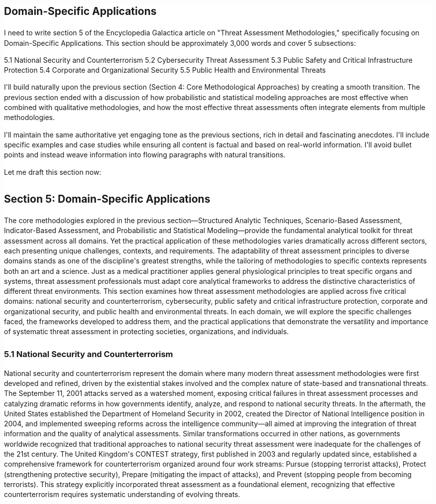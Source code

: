 ## Domain-Specific Applications

<think>I need to write section 5 of the Encyclopedia Galactica article on "Threat Assessment Methodologies," specifically focusing on Domain-Specific Applications. This section should be approximately 3,000 words and cover 5 subsections:

5.1 National Security and Counterterrorism
5.2 Cybersecurity Threat Assessment
5.3 Public Safety and Critical Infrastructure Protection
5.4 Corporate and Organizational Security
5.5 Public Health and Environmental Threats

I'll build naturally upon the previous section (Section 4: Core Methodological Approaches) by creating a smooth transition. The previous section ended with a discussion of how probabilistic and statistical modeling approaches are most effective when combined with qualitative methodologies, and how the most effective threat assessments often integrate elements from multiple methodologies.

I'll maintain the same authoritative yet engaging tone as the previous sections, rich in detail and fascinating anecdotes. I'll include specific examples and case studies while ensuring all content is factual and based on real-world information. I'll avoid bullet points and instead weave information into flowing paragraphs with natural transitions.

Let me draft this section now:

## Section 5: Domain-Specific Applications

The core methodologies explored in the previous section—Structured Analytic Techniques, Scenario-Based Assessment, Indicator-Based Assessment, and Probabilistic and Statistical Modeling—provide the fundamental analytical toolkit for threat assessment across all domains. Yet the practical application of these methodologies varies dramatically across different sectors, each presenting unique challenges, contexts, and requirements. The adaptability of threat assessment principles to diverse domains stands as one of the discipline's greatest strengths, while the tailoring of methodologies to specific contexts represents both an art and a science. Just as a medical practitioner applies general physiological principles to treat specific organs and systems, threat assessment professionals must adapt core analytical frameworks to address the distinctive characteristics of different threat environments. This section examines how threat assessment methodologies are applied across five critical domains: national security and counterterrorism, cybersecurity, public safety and critical infrastructure protection, corporate and organizational security, and public health and environmental threats. In each domain, we will explore the specific challenges faced, the frameworks developed to address them, and the practical applications that demonstrate the versatility and importance of systematic threat assessment in protecting societies, organizations, and individuals.

### 5.1 National Security and Counterterrorism

National security and counterterrorism represent the domain where many modern threat assessment methodologies were first developed and refined, driven by the existential stakes involved and the complex nature of state-based and transnational threats. The September 11, 2001 attacks served as a watershed moment, exposing critical failures in threat assessment processes and catalyzing dramatic reforms in how governments identify, analyze, and respond to national security threats. In the aftermath, the United States established the Department of Homeland Security in 2002, created the Director of National Intelligence position in 2004, and implemented sweeping reforms across the intelligence community—all aimed at improving the integration of threat information and the quality of analytical assessments. Similar transformations occurred in other nations, as governments worldwide recognized that traditional approaches to national security threat assessment were inadequate for the challenges of the 21st century. The United Kingdom's CONTEST strategy, first published in 2003 and regularly updated since, established a comprehensive framework for counterterrorism organized around four work streams: Pursue (stopping terrorist attacks), Protect (strengthening protective security), Prepare (mitigating the impact of attacks), and Prevent (stopping people from becoming terrorists). This strategy explicitly incorporated threat assessment as a foundational element, recognizing that effective counterterrorism requires systematic understanding of evolving threats.
